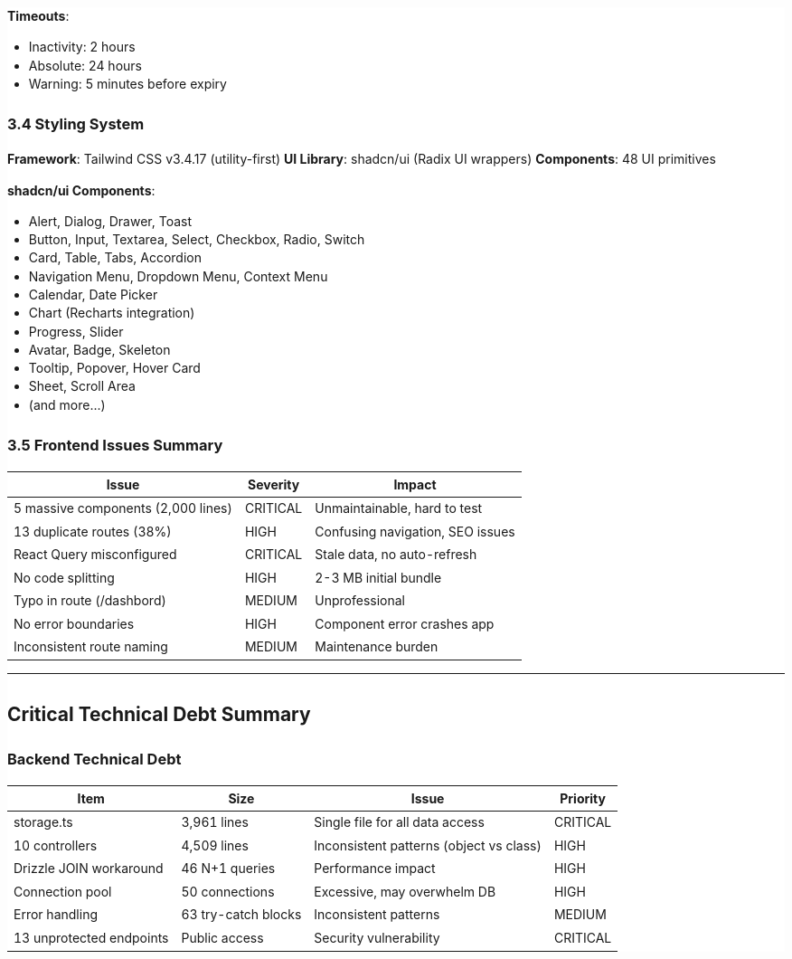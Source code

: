 **Timeouts**:
- Inactivity: 2 hours
- Absolute: 24 hours
- Warning: 5 minutes before expiry

### 3.4 Styling System

**Framework**: Tailwind CSS v3.4.17 (utility-first)
**UI Library**: shadcn/ui (Radix UI wrappers)
**Components**: 48 UI primitives

**shadcn/ui Components**:
- Alert, Dialog, Drawer, Toast
- Button, Input, Textarea, Select, Checkbox, Radio, Switch
- Card, Table, Tabs, Accordion
- Navigation Menu, Dropdown Menu, Context Menu
- Calendar, Date Picker
- Chart (Recharts integration)
- Progress, Slider
- Avatar, Badge, Skeleton
- Tooltip, Popover, Hover Card
- Sheet, Scroll Area
- (and more...)

### 3.5 Frontend Issues Summary

| Issue | Severity | Impact |
|-------|----------|--------|
| 5 massive components (2,000 lines) | CRITICAL | Unmaintainable, hard to test |
| 13 duplicate routes (38%) | HIGH | Confusing navigation, SEO issues |
| React Query misconfigured | CRITICAL | Stale data, no auto-refresh |
| No code splitting | HIGH | 2-3 MB initial bundle |
| Typo in route (/dashbord) | MEDIUM | Unprofessional |
| No error boundaries | HIGH | Component error crashes app |
| Inconsistent route naming | MEDIUM | Maintenance burden |

---

## Critical Technical Debt Summary

### Backend Technical Debt

| Item | Size | Issue | Priority |
|------|------|-------|----------|
| storage.ts | 3,961 lines | Single file for all data access | CRITICAL |
| 10 controllers | 4,509 lines | Inconsistent patterns (object vs class) | HIGH |
| Drizzle JOIN workaround | 46 N+1 queries | Performance impact | HIGH |
| Connection pool | 50 connections | Excessive, may overwhelm DB | HIGH |
| Error handling | 63 try-catch blocks | Inconsistent patterns | MEDIUM |
| 13 unprotected endpoints | Public access | Security vulnerability | CRITICAL |
